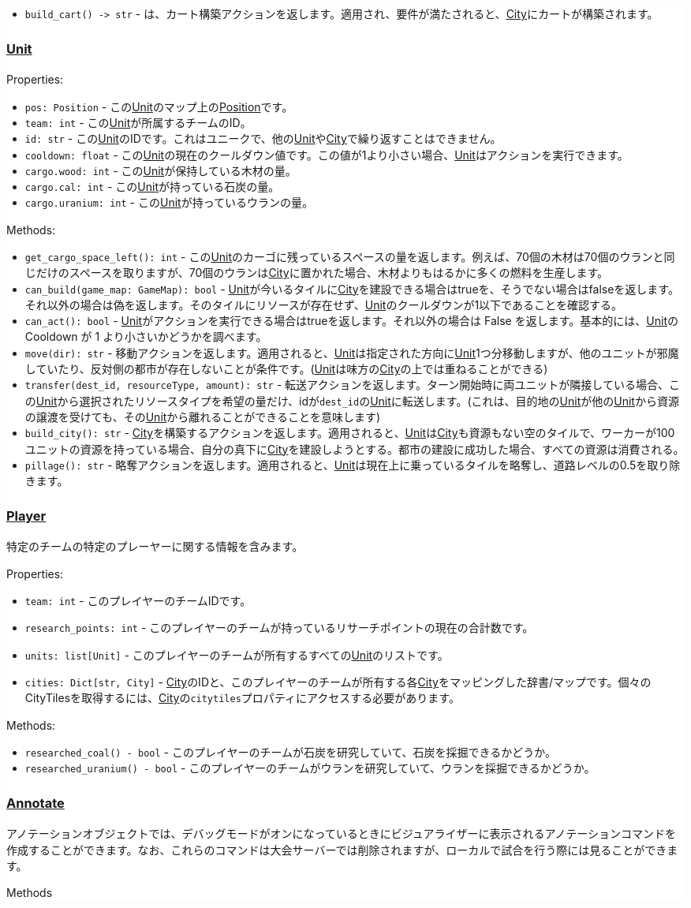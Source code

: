 - `build_cart() -> str` - は、カート構築アクションを返します。適用され、要件が満たされると、[City](#City)にカートが構築されます。

### <u>Unit</u>

Properties:

- `pos: Position` - この[Unit](#Unit)のマップ上の[Position](#Position)です。
- `team: int` - この[Unit](#Unit)が所属するチームのID。
- `id: str` - この[Unit](#Unit)のIDです。これはユニークで、他の[Unit](#Unit)や[City](#City)で繰り返すことはできません。
- `cooldown: float` - この[Unit](#Unit)の現在のクールダウン値です。この値が1より小さい場合、[Unit](#Unit)はアクションを実行できます。
- `cargo.wood: int` - この[Unit](#Unit)が保持している木材の量。
- `cargo.cal: int` - この[Unit](#Unit)が持っている石炭の量。
- `cargo.uranium: int` - この[Unit](#Unit)が持っているウランの量。

Methods:

- `get_cargo_space_left(): int` - この[Unit](#Unit)のカーゴに残っているスペースの量を返します。例えば、70個の木材は70個のウランと同じだけのスペースを取りますが、70個のウランは[City](#City)に置かれた場合、木材よりもはるかに多くの燃料を生産します。
- `can_build(game_map: GameMap): bool` - [Unit](#Unit)が今いるタイルに[City](#City)を建設できる場合はtrueを、そうでない場合はfalseを返します。それ以外の場合は偽を返します。そのタイルにリソースが存在せず、[Unit](#Unit)のクールダウンが1以下であることを確認する。
- `can_act(): bool` - [Unit](#Unit)がアクションを実行できる場合はtrueを返します。それ以外の場合は False を返します。基本的には、[Unit](#Unit)の Cooldown が 1 より小さいかどうかを調べます。
- `move(dir): str` - 移動アクションを返します。適用されると、[Unit](#Unit)は指定された方向に[Unit](#Unit)1つ分移動しますが、他のユニットが邪魔していたり、反対側の都市が存在しないことが条件です。([Unit](#Unit)は味方の[City](#City)の上では重ねることができる)
- `transfer(dest_id, resourceType, amount): str` - 転送アクションを返します。ターン開始時に両ユニットが隣接している場合、この[Unit](#Unit)から選択されたリソースタイプを希望の量だけ、idが`dest_id`の[Unit](#Unit)に転送します。(これは、目的地の[Unit](#Unit)が他の[Unit](#Unit)から資源の譲渡を受けても、その[Unit](#Unit)から離れることができることを意味します)
- `build_city(): str` - [City](#City)を構築するアクションを返します。適用されると、[Unit](#Unit)は[City](#City)も資源もない空のタイルで、ワーカーが100ユニットの資源を持っている場合、自分の真下に[City](#City)を建設しようとする。都市の建設に成功した場合、すべての資源は消費される。
- `pillage(): str` - 略奪アクションを返します。適用されると、[Unit](#Unit)は現在上に乗っているタイルを略奪し、道路レベルの0.5を取り除きます。

### <u>Player</u>

特定のチームの特定のプレーヤーに関する情報を含みます。

Properties:

- `team: int` - このプレイヤーのチームIDです。

- `research_points: int` - このプレイヤーのチームが持っているリサーチポイントの現在の合計数です。
- `units: list[Unit]` - このプレイヤーのチームが所有するすべての[Unit](#Unit)のリストです。
- `cities: Dict[str, City]` - [City](#City)のIDと、このプレイヤーのチームが所有する各[City](#City)をマッピングした辞書/マップです。個々のCityTilesを取得するには、[City](#City)の`citytiles`プロパティにアクセスする必要があります。

Methods:

- `researched_coal() - bool` - このプレイヤーのチームが石炭を研究していて、石炭を採掘できるかどうか。
- `researched_uranium() - bool` - このプレイヤーのチームがウランを研究していて、ウランを採掘できるかどうか。

### <u>Annotate</u>

アノテーションオブジェクトでは、デバッグモードがオンになっているときにビジュアライザーに表示されるアノテーションコマンドを作成することができます。なお、これらのコマンドは大会サーバーでは削除されますが、ローカルで試合を行う際には見ることができます。

Methods
